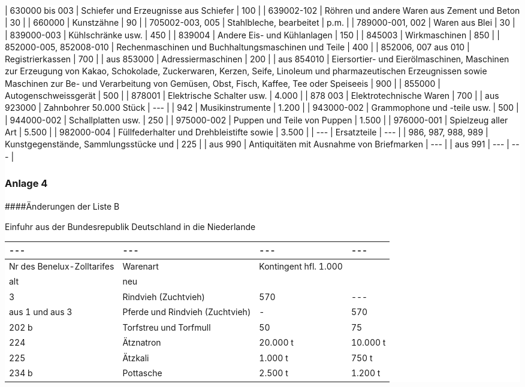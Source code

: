 | 630000 bis 003  | Schiefer und Erzeugnisse aus Schiefer  | 100  |
| 639002-102  | Röhren und andere Waren aus Zement und Beton  | 30  |
| 660000  | Kunstzähne  | 90  |
| 705002-003, 005  | Stahlbleche, bearbeitet  | p.m.  |
| 789000-001, 002  | Waren aus Blei  | 30  |
| 839000-003  | Kühlschränke usw.  | 450  |
| 839004  | Andere Eis- und Kühlanlagen  | 150  |
| 845003  | Wirkmaschinen  | 850  |
| 852000-005, 852008-010  | Rechenmaschinen und Buchhaltungsmaschinen und Teile  | 400  |
| 852006, 007 aus 010  | Registrierkassen  | 700  |
| aus 853000  | Adressiermaschinen  | 200  |
| aus 854010  | Eiersortier- und Eierölmaschinen, Maschinen zur Erzeugung von Kakao, Schokolade, Zuckerwaren, Kerzen, Seife, Linoleum und pharmazeutischen Erzeugnissen sowie Maschinen zur Be- und Verarbeitung von Gemüsen, Obst, Fisch, Kaffee, Tee oder Speiseeis  | 900  |
| 855000  | Autogenschweissgerät  | 500  |
| 878001  | Elektrische Schalter usw.  | 4.000  |
| 878 003  | Elektrotechnische Waren  | 700  |
| aus 923000  | Zahnbohrer 50.000 Stück  | --- |
| 942  | Musikinstrumente  | 1.200  |
| 943000-002  | Grammophone und -teile usw.  | 500  |
| 944000-002  | Schallplatten usw.  | 250  |
| 975000-002  | Puppen und Teile von Puppen  | 1.500  |
| 976000-001  | Spielzeug aller Art  | 5.500  |
| 982000-004  | Füllfederhalter und Drehbleistifte sowie  | 3.500  |
| --- | Ersatzteile  | --- |
| 986, 987, 988, 989  | Kunstgegenstände, Sammlungsstücke und  | 225  |
| aus 990  | Antiquitäten mit Ausnahme von Briefmarken  | --- |
| aus 991  | --- | --- |

### Anlage  4  

####Änderungen der Liste B

Einfuhr aus der Bundesrepublik Deutschland in die Niederlande  

| --- | --- | --- | --- |
|:---|:---|:---|:---|
| Nr des Benelux-Zolltarifes  | Warenart  | Kontingent hfl. 1.000  |
| alt  | neu  |
| 3  | Rindvieh (Zuchtvieh)  | 570  | --- |
| aus 1 und aus 3  | Pferde und Rindvieh (Zuchtvieh)  | -  | 570  |
| 202 b  | Torfstreu und Torfmull  | 50  | 75  |
| 224  | Ätznatron  | 20.000 t  | 10.000 t  |
| 225  | Ätzkali  | 1.000 t  | 750 t  |
| 234 b  | Pottasche  | 2.500 t  | 1.200 t  |